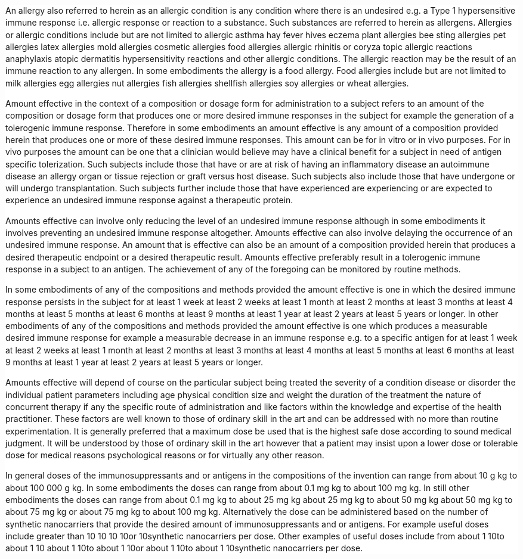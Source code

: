 An allergy also referred to herein as an allergic condition is any condition where there is an undesired e.g. a Type 1 hypersensitive immune response i.e. allergic response or reaction to a substance. Such substances are referred to herein as allergens. Allergies or allergic conditions include but are not limited to allergic asthma hay fever hives eczema plant allergies bee sting allergies pet allergies latex allergies mold allergies cosmetic allergies food allergies allergic rhinitis or coryza topic allergic reactions anaphylaxis atopic dermatitis hypersensitivity reactions and other allergic conditions. The allergic reaction may be the result of an immune reaction to any allergen. In some embodiments the allergy is a food allergy. Food allergies include but are not limited to milk allergies egg allergies nut allergies fish allergies shellfish allergies soy allergies or wheat allergies.

 Amount effective in the context of a composition or dosage form for administration to a subject refers to an amount of the composition or dosage form that produces one or more desired immune responses in the subject for example the generation of a tolerogenic immune response. Therefore in some embodiments an amount effective is any amount of a composition provided herein that produces one or more of these desired immune responses. This amount can be for in vitro or in vivo purposes. For in vivo purposes the amount can be one that a clinician would believe may have a clinical benefit for a subject in need of antigen specific tolerization. Such subjects include those that have or are at risk of having an inflammatory disease an autoimmune disease an allergy organ or tissue rejection or graft versus host disease. Such subjects also include those that have undergone or will undergo transplantation. Such subjects further include those that have experienced are experiencing or are expected to experience an undesired immune response against a therapeutic protein.

Amounts effective can involve only reducing the level of an undesired immune response although in some embodiments it involves preventing an undesired immune response altogether. Amounts effective can also involve delaying the occurrence of an undesired immune response. An amount that is effective can also be an amount of a composition provided herein that produces a desired therapeutic endpoint or a desired therapeutic result. Amounts effective preferably result in a tolerogenic immune response in a subject to an antigen. The achievement of any of the foregoing can be monitored by routine methods.

In some embodiments of any of the compositions and methods provided the amount effective is one in which the desired immune response persists in the subject for at least 1 week at least 2 weeks at least 1 month at least 2 months at least 3 months at least 4 months at least 5 months at least 6 months at least 9 months at least 1 year at least 2 years at least 5 years or longer. In other embodiments of any of the compositions and methods provided the amount effective is one which produces a measurable desired immune response for example a measurable decrease in an immune response e.g. to a specific antigen for at least 1 week at least 2 weeks at least 1 month at least 2 months at least 3 months at least 4 months at least 5 months at least 6 months at least 9 months at least 1 year at least 2 years at least 5 years or longer.

Amounts effective will depend of course on the particular subject being treated the severity of a condition disease or disorder the individual patient parameters including age physical condition size and weight the duration of the treatment the nature of concurrent therapy if any the specific route of administration and like factors within the knowledge and expertise of the health practitioner. These factors are well known to those of ordinary skill in the art and can be addressed with no more than routine experimentation. It is generally preferred that a maximum dose be used that is the highest safe dose according to sound medical judgment. It will be understood by those of ordinary skill in the art however that a patient may insist upon a lower dose or tolerable dose for medical reasons psychological reasons or for virtually any other reason.

In general doses of the immunosuppressants and or antigens in the compositions of the invention can range from about 10 g kg to about 100 000 g kg. In some embodiments the doses can range from about 0.1 mg kg to about 100 mg kg. In still other embodiments the doses can range from about 0.1 mg kg to about 25 mg kg about 25 mg kg to about 50 mg kg about 50 mg kg to about 75 mg kg or about 75 mg kg to about 100 mg kg. Alternatively the dose can be administered based on the number of synthetic nanocarriers that provide the desired amount of immunosuppressants and or antigens. For example useful doses include greater than 10 10 10 10or 10synthetic nanocarriers per dose. Other examples of useful doses include from about 1 10to about 1 10 about 1 10to about 1 10or about 1 10to about 1 10synthetic nanocarriers per dose.
